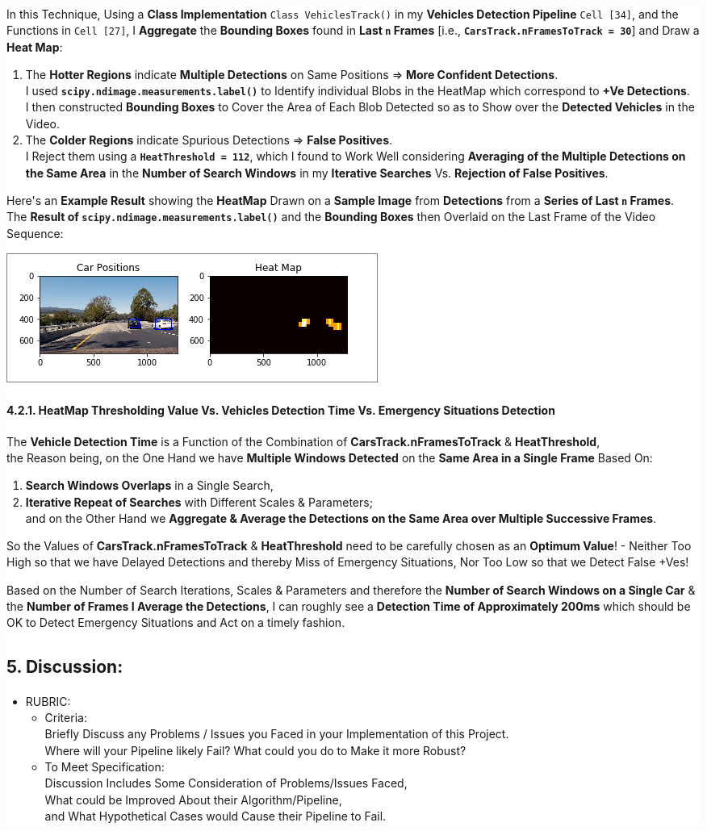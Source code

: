 In this Technique, Using a **Class Implementation** `Class VehiclesTrack()` in my **Vehicles Detection Pipeline** `Cell [34]`, and the Functions in `Cell [27]`, I **Aggregate** the **Bounding Boxes** found in **Last `n` Frames** [i.e., **`CarsTrack.nFramesToTrack = 30`**] and Draw a **Heat Map**:
1. The **Hotter Regions** indicate **Multiple Detections** on Same Positions => **More Confident Detections**.  
   I used **`scipy.ndimage.measurements.label()`** to Identify individual Blobs in the HeatMap which correspond to **+Ve Detections**.  
   I then constructed **Bounding Boxes** to Cover the Area of Each Blob Detected so as to Show over the **Detected Vehicles** in the Video.
2. The **Colder Regions** indicate Spurious Detections => **False Positives**.  
   I Reject them using a **`HeatThreshold = 112`**, which I found to Work Well considering **Averaging of the Multiple Detections on the Same Area** in the **Number of Search Windows** in my **Iterative Searches** Vs. **Rejection of False Positives**.

Here's an **Example Result** showing the **HeatMap** Drawn on a **Sample Image** from **Detections** from a **Series of Last `n` Frames**.  
The **Result of `scipy.ndimage.measurements.label()`** and the **Bounding Boxes** then Overlaid on the Last Frame of the Video Sequence:

![Heat Map](./Output_Images/4_HeatMap/HeatMap.png)

#### **4.2.1. HeatMap Thresholding Value Vs. Vehicles Detection Time Vs. Emergency Situations Detection**
The **Vehicle Detection Time** is a Function of the Combination of **CarsTrack.nFramesToTrack** & **HeatThreshold**,  
the Reason being, on the One Hand we have **Multiple Windows Detected** on the **Same Area in a Single Frame** Based On:
1. **Search Windows Overlaps** in a Single Search,
2. **Iterative Repeat of Searches** with Different Scales & Parameters;  
and on the Other Hand we **Aggregate & Average the Detections on the Same Area over Multiple Successive Frames**.

So the Values of **CarsTrack.nFramesToTrack** & **HeatThreshold** need to be carefully chosen as an **Optimum Value**! - Neither Too High so that we have Delayed Detections and thereby Miss of Emergency Situations, Nor Too Low so that we Detect False +Ves!

Based on the Number of Search Iterations, Scales & Parameters and therefore the **Number of Search Windows on a Single Car** & the **Number of Frames I Average the Detections**, I can roughly see a **Detection Time of Approximately 200ms** which should be OK to Detect Emergency Situations and Act on a timely fashion.


## 5. Discussion:
- RUBRIC:
  - Criteria:  
    Briefly Discuss any Problems / Issues you Faced in your Implementation of this Project.  
    Where will your Pipeline likely Fail? What could you do to Make it more Robust?
  - To Meet Specification:  
    Discussion Includes Some Consideration of Problems/Issues Faced,  
    What could be Improved About their Algorithm/Pipeline,  
    and What Hypothetical Cases would Cause their Pipeline to Fail.
